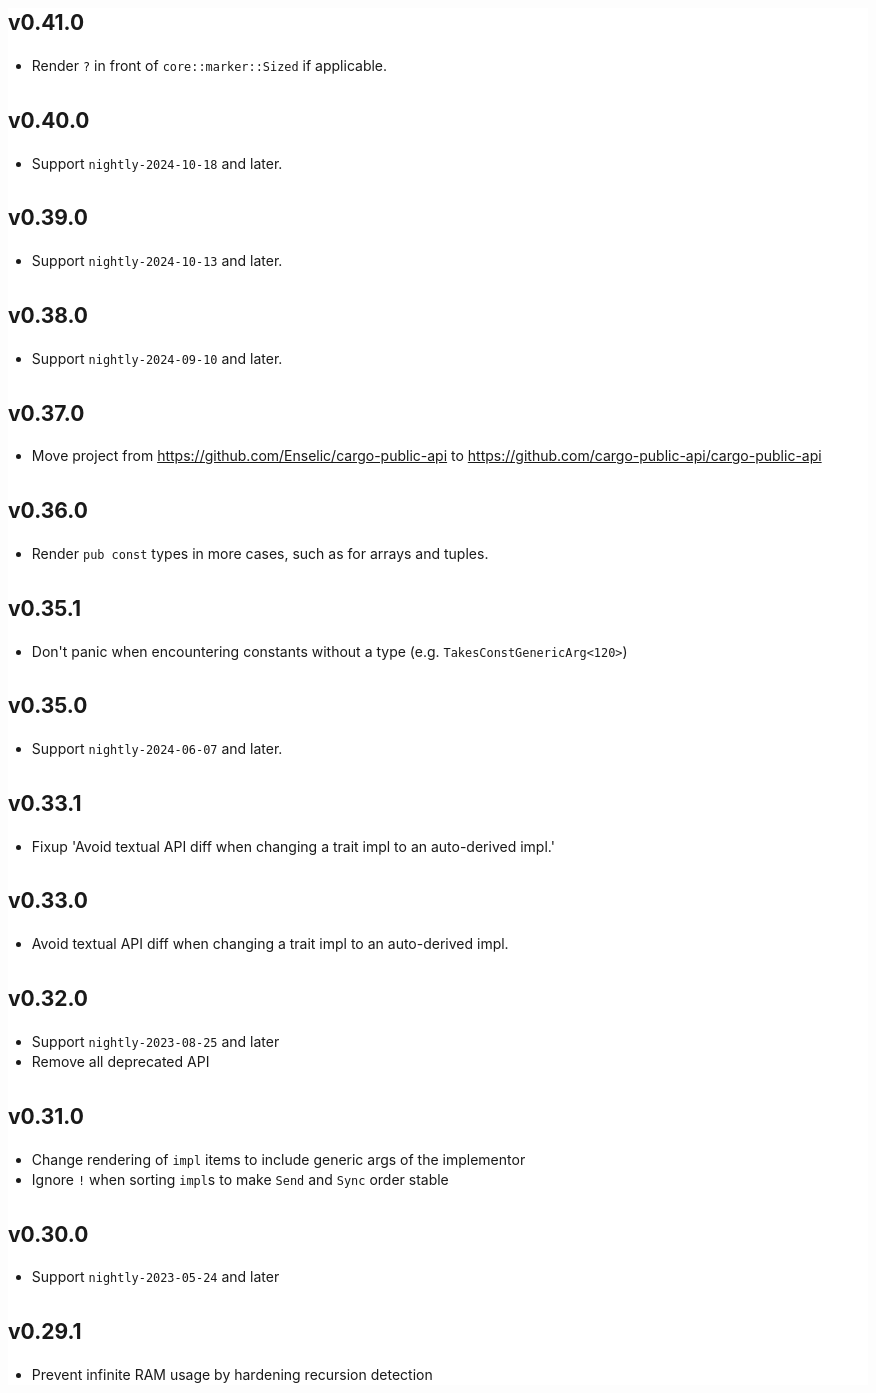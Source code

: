 ## v0.41.0
* Render `?` in front of `core::marker::Sized` if applicable.

## v0.40.0
* Support `nightly-2024-10-18` and later.

## v0.39.0
* Support `nightly-2024-10-13` and later.

## v0.38.0
* Support `nightly-2024-09-10` and later.

## v0.37.0
* Move project from https://github.com/Enselic/cargo-public-api to https://github.com/cargo-public-api/cargo-public-api

## v0.36.0
* Render `pub const` types in more cases, such as for arrays and tuples.

## v0.35.1
* Don't panic when encountering constants without a type (e.g. `TakesConstGenericArg<120>`)

## v0.35.0
* Support `nightly-2024-06-07` and later.

## v0.33.1
* Fixup 'Avoid textual API diff when changing a trait impl to an auto-derived impl.'

## v0.33.0
* Avoid textual API diff when changing a trait impl to an auto-derived impl.

## v0.32.0
* Support `nightly-2023-08-25` and later
* Remove all deprecated API

## v0.31.0
* Change rendering of `impl` items to include generic args of the implementor
* Ignore `!` when sorting `impl`s to make `Send` and `Sync` order stable

## v0.30.0
* Support `nightly-2023-05-24` and later

## v0.29.1
* Prevent infinite RAM usage by hardening recursion detection
